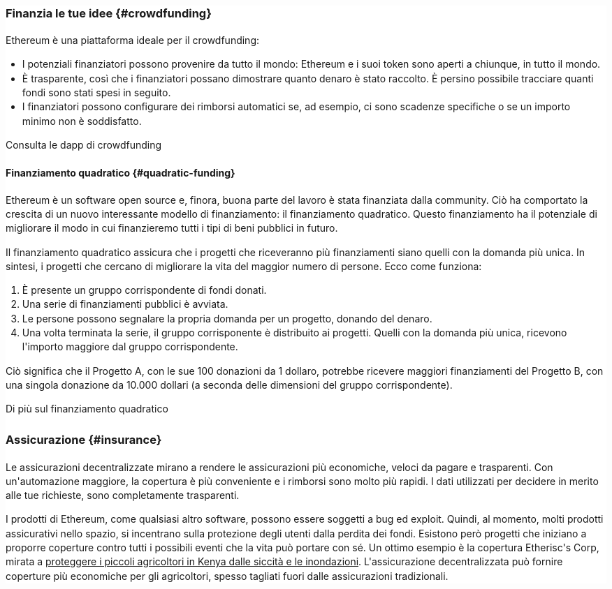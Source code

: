 <Divider />

### Finanzia le tue idee {#crowdfunding}

Ethereum è una piattaforma ideale per il crowdfunding:

- I potenziali finanziatori possono provenire da tutto il mondo: Ethereum e i suoi token sono aperti a chiunque, in tutto il mondo.
- È trasparente, così che i finanziatori possano dimostrare quanto denaro è stato raccolto. È persino possibile tracciare quanti fondi sono stati spesi in seguito.
- I finanziatori possono configurare dei rimborsi automatici se, ad esempio, ci sono scadenze specifiche o se un importo minimo non è soddisfatto.

<ButtonLink href="/dapps/?category=finance#explore">
  Consulta le dapp di crowdfunding
</ButtonLink>

#### Finanziamento quadratico {#quadratic-funding}

Ethereum è un software open source e, finora, buona parte del lavoro è stata finanziata dalla community. Ciò ha comportato la crescita di un nuovo interessante modello di finanziamento: il finanziamento quadratico. Questo finanziamento ha il potenziale di migliorare il modo in cui finanzieremo tutti i tipi di beni pubblici in futuro.

Il finanziamento quadratico assicura che i progetti che riceveranno più finanziamenti siano quelli con la domanda più unica. In sintesi, i progetti che cercano di migliorare la vita del maggior numero di persone. Ecco come funziona:

1. È presente un gruppo corrispondente di fondi donati.
2. Una serie di finanziamenti pubblici è avviata.
3. Le persone possono segnalare la propria domanda per un progetto, donando del denaro.
4. Una volta terminata la serie, il gruppo corrisponente è distribuito ai progetti. Quelli con la domanda più unica, ricevono l'importo maggiore dal gruppo corrispondente.

Ciò significa che il Progetto A, con le sue 100 donazioni da 1 dollaro, potrebbe ricevere maggiori finanziamenti del Progetto B, con una singola donazione da 10.000 dollari (a seconda delle dimensioni del gruppo corrispondente).

<ButtonLink href="https://wtfisqf.com">
  Di più sul finanziamento quadratico
</ButtonLink>

<Divider />

### Assicurazione {#insurance}

Le assicurazioni decentralizzate mirano a rendere le assicurazioni più economiche, veloci da pagare e trasparenti. Con un'automazione maggiore, la copertura è più conveniente e i rimborsi sono molto più rapidi. I dati utilizzati per decidere in merito alle tue richieste, sono completamente trasparenti.

I prodotti di Ethereum, come qualsiasi altro software, possono essere soggetti a bug ed exploit. Quindi, al momento, molti prodotti assicurativi nello spazio, si incentrano sulla protezione degli utenti dalla perdita dei fondi. Esistono però progetti che iniziano a proporre coperture contro tutti i possibili eventi che la vita può portare con sé. Un ottimo esempio è la copertura Etherisc's Corp, mirata a [proteggere i piccoli agricoltori in Kenya dalle siccità e le inondazioni](https://blog.etherisc.com/etherisc-teams-up-with-chainlink-to-deliver-crop-insurance-in-kenya-137e433c29dc). L'assicurazione decentralizzata può fornire coperture più economiche per gli agricoltori, spesso tagliati fuori dalle assicurazioni tradizionali.
